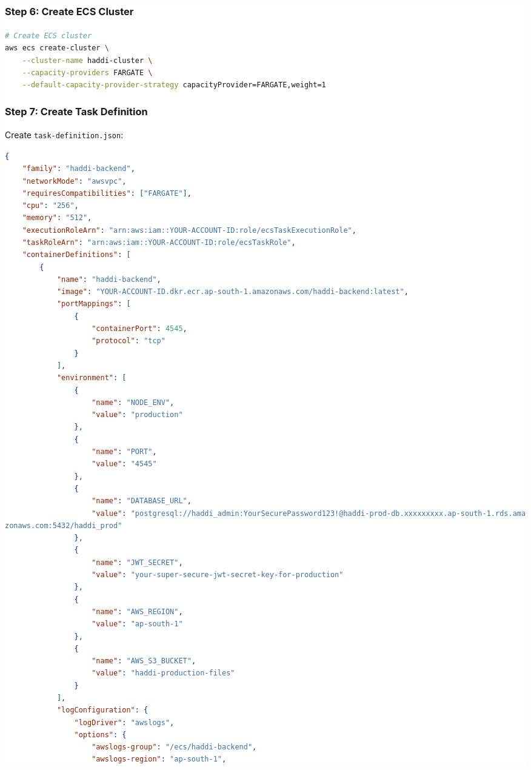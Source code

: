 ### Step 6: Create ECS Cluster

```bash
# Create ECS cluster
aws ecs create-cluster \
    --cluster-name haddi-cluster \
    --capacity-providers FARGATE \
    --default-capacity-provider-strategy capacityProvider=FARGATE,weight=1
```

### Step 7: Create Task Definition

Create `task-definition.json`:

```json
{
    "family": "haddi-backend",
    "networkMode": "awsvpc",
    "requiresCompatibilities": ["FARGATE"],
    "cpu": "256",
    "memory": "512",
    "executionRoleArn": "arn:aws:iam::YOUR-ACCOUNT-ID:role/ecsTaskExecutionRole",
    "taskRoleArn": "arn:aws:iam::YOUR-ACCOUNT-ID:role/ecsTaskRole",
    "containerDefinitions": [
        {
            "name": "haddi-backend",
            "image": "YOUR-ACCOUNT-ID.dkr.ecr.ap-south-1.amazonaws.com/haddi-backend:latest",
            "portMappings": [
                {
                    "containerPort": 4545,
                    "protocol": "tcp"
                }
            ],
            "environment": [
                {
                    "name": "NODE_ENV",
                    "value": "production"
                },
                {
                    "name": "PORT",
                    "value": "4545"
                },
                {
                    "name": "DATABASE_URL",
                    "value": "postgresql://haddi_admin:YourSecurePassword123!@haddi-prod-db.xxxxxxxxx.ap-south-1.rds.amazonaws.com:5432/haddi_prod"
                },
                {
                    "name": "JWT_SECRET",
                    "value": "your-super-secure-jwt-secret-key-for-production"
                },
                {
                    "name": "AWS_REGION",
                    "value": "ap-south-1"
                },
                {
                    "name": "AWS_S3_BUCKET",
                    "value": "haddi-production-files"
                }
            ],
            "logConfiguration": {
                "logDriver": "awslogs",
                "options": {
                    "awslogs-group": "/ecs/haddi-backend",
                    "awslogs-region": "ap-south-1",
```